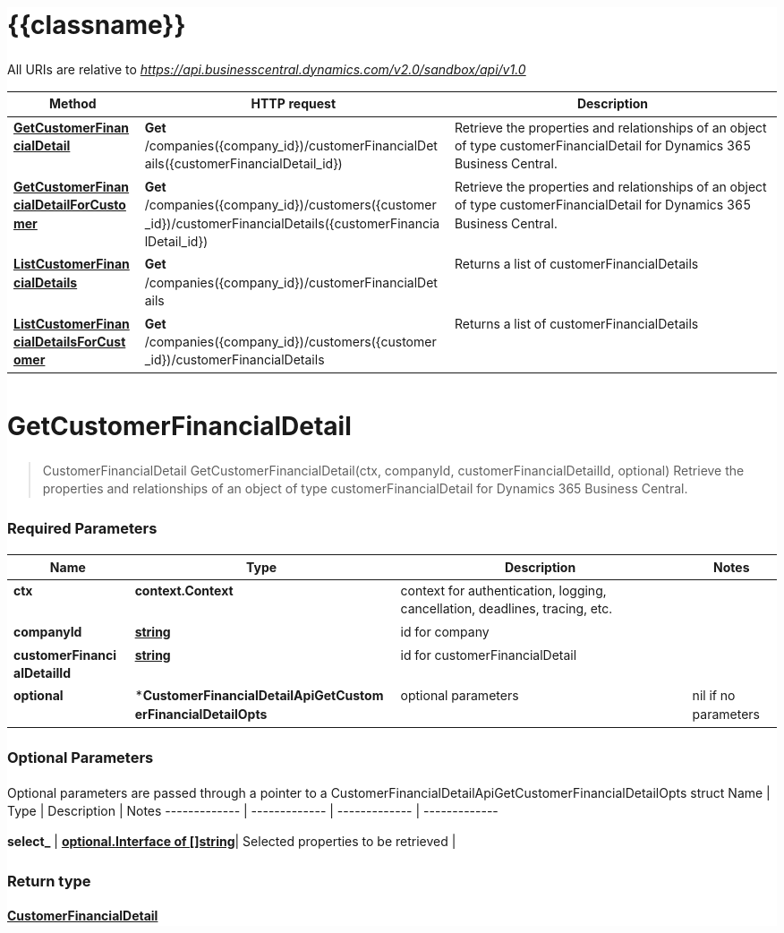 # {{classname}}

All URIs are relative to *https://api.businesscentral.dynamics.com/v2.0/sandbox/api/v1.0*

Method | HTTP request | Description
------------- | ------------- | -------------
[**GetCustomerFinancialDetail**](CustomerFinancialDetailApi.md#GetCustomerFinancialDetail) | **Get** /companies({company_id})/customerFinancialDetails({customerFinancialDetail_id}) | Retrieve the properties and relationships of an object of type customerFinancialDetail for Dynamics 365 Business Central.
[**GetCustomerFinancialDetailForCustomer**](CustomerFinancialDetailApi.md#GetCustomerFinancialDetailForCustomer) | **Get** /companies({company_id})/customers({customer_id})/customerFinancialDetails({customerFinancialDetail_id}) | Retrieve the properties and relationships of an object of type customerFinancialDetail for Dynamics 365 Business Central.
[**ListCustomerFinancialDetails**](CustomerFinancialDetailApi.md#ListCustomerFinancialDetails) | **Get** /companies({company_id})/customerFinancialDetails | Returns a list of customerFinancialDetails
[**ListCustomerFinancialDetailsForCustomer**](CustomerFinancialDetailApi.md#ListCustomerFinancialDetailsForCustomer) | **Get** /companies({company_id})/customers({customer_id})/customerFinancialDetails | Returns a list of customerFinancialDetails

# **GetCustomerFinancialDetail**
> CustomerFinancialDetail GetCustomerFinancialDetail(ctx, companyId, customerFinancialDetailId, optional)
Retrieve the properties and relationships of an object of type customerFinancialDetail for Dynamics 365 Business Central.

### Required Parameters

Name | Type | Description  | Notes
------------- | ------------- | ------------- | -------------
 **ctx** | **context.Context** | context for authentication, logging, cancellation, deadlines, tracing, etc.
  **companyId** | [**string**](.md)| id for company | 
  **customerFinancialDetailId** | [**string**](.md)| id for customerFinancialDetail | 
 **optional** | ***CustomerFinancialDetailApiGetCustomerFinancialDetailOpts** | optional parameters | nil if no parameters

### Optional Parameters
Optional parameters are passed through a pointer to a CustomerFinancialDetailApiGetCustomerFinancialDetailOpts struct
Name | Type | Description  | Notes
------------- | ------------- | ------------- | -------------


 **select_** | [**optional.Interface of []string**](string.md)| Selected properties to be retrieved | 

### Return type

[**CustomerFinancialDetail**](customerFinancialDetail.md)
